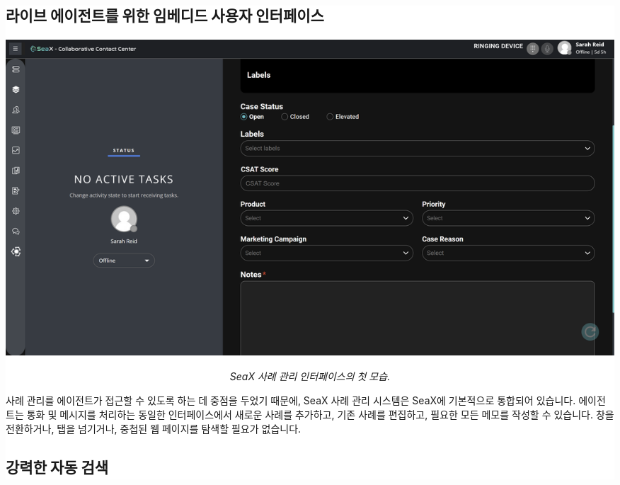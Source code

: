 <iframe width="85%" height="450px" src="https://www.youtube.com/embed/yf1REVZtRa8" title="YouTube video player" frameborder="0" allow="accelerometer; autoplay; clipboard-write; encrypted-media; gyroscope; picture-in-picture" allowfullscreen style="border-radius: 30px;"></iframe>

## 라이브 에이전트를 위한 임베디드 사용자 인터페이스

<center>
<img src="/images/blog/23-seax-case-management/1-intro.png" alt="SeaX 사례 관리 인터페이스의 첫 모습."/>

*SeaX 사례 관리 인터페이스의 첫 모습.*
</center>

사례 관리를 에이전트가 접근할 수 있도록 하는 데 중점을 두었기 때문에, SeaX 사례 관리 시스템은 SeaX에 기본적으로 통합되어 있습니다. 에이전트는 통화 및 메시지를 처리하는 동일한 인터페이스에서 새로운 사례를 추가하고, 기존 사례를 편집하고, 필요한 모든 메모를 작성할 수 있습니다. 창을 전환하거나, 탭을 넘기거나, 중첩된 웹 페이지를 탐색할 필요가 없습니다.

## 강력한 자동 검색

<center>
